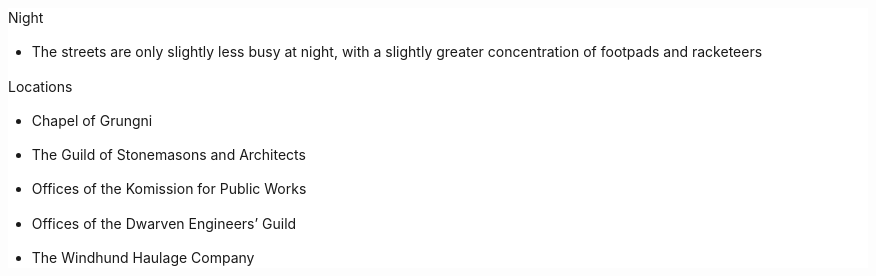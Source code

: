 Night 
  - The streets are only slightly less busy at night, with a slightly
    greater concentration of footpads and racketeers

Locations 
  - Chapel of Grungni

  - The Guild of Stonemasons and Architects

  - Offices of the Komission for Public Works

  - Offices of the Dwarven Engineers’ Guild

  - The Windhund Haulage Company
